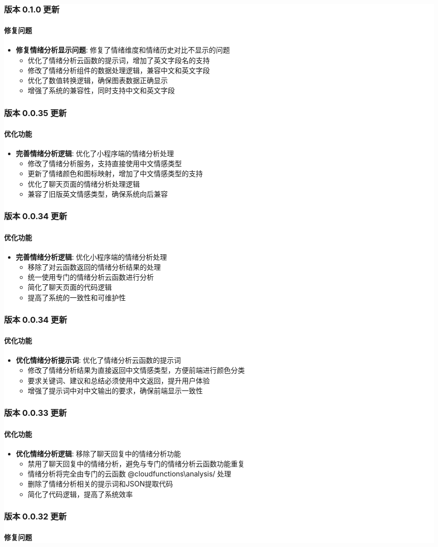 ### 版本 0.1.0 更新

#### 修复问题

- **修复情绪分析显示问题**: 修复了情绪维度和情绪历史对比不显示的问题
  - 优化了情绪分析云函数的提示词，增加了英文字段名的支持
  - 修改了情绪分析组件的数据处理逻辑，兼容中文和英文字段
  - 优化了数值转换逻辑，确保图表数据正确显示
  - 增强了系统的兼容性，同时支持中文和英文字段

### 版本 0.0.35 更新

#### 优化功能

- **完善情绪分析逻辑**: 优化了小程序端的情绪分析处理
  - 修改了情绪分析服务，支持直接使用中文情感类型
  - 更新了情绪颜色和图标映射，增加了中文情感类型的支持
  - 优化了聊天页面的情绪分析处理逻辑
  - 兼容了旧版英文情感类型，确保系统向后兼容

### 版本 0.0.34 更新

#### 优化功能

- **完善情绪分析逻辑**: 优化小程序端的情绪分析处理
  - 移除了对云函数返回的情绪分析结果的处理
  - 统一使用专门的情绪分析云函数进行分析
  - 简化了聊天页面的代码逻辑
  - 提高了系统的一致性和可维护性

### 版本 0.0.34 更新

#### 优化功能

- **优化情绪分析提示词**: 优化了情绪分析云函数的提示词
  - 修改了情绪分析结果为直接返回中文情感类型，方便前端进行颜色分类
  - 要求关键词、建议和总结必须使用中文返回，提升用户体验
  - 增强了提示词中对中文输出的要求，确保前端显示一致性

### 版本 0.0.33 更新

#### 优化功能

- **优化情绪分析逻辑**: 移除了聊天回复中的情绪分析功能
  - 禁用了聊天回复中的情绪分析，避免与专门的情绪分析云函数功能重复
  - 情绪分析将完全由专门的云函数 @cloudfunctions\analysis/ 处理
  - 删除了情绪分析相关的提示词和JSON提取代码
  - 简化了代码逻辑，提高了系统效率

### 版本 0.0.32 更新

#### 修复问题
